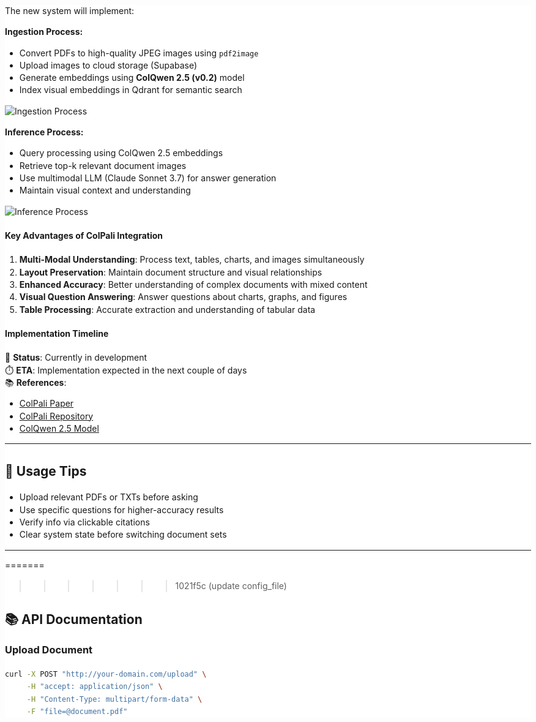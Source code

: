The new system will implement:

**Ingestion Process:**
- Convert PDFs to high-quality JPEG images using `pdf2image`
- Upload images to cloud storage (Supabase)
- Generate embeddings using **ColQwen 2.5 (v0.2)** model
- Index visual embeddings in Qdrant for semantic search

![Ingestion Process](backend/assets/ingestion.png)

**Inference Process:**
- Query processing using ColQwen 2.5 embeddings
- Retrieve top-k relevant document images
- Use multimodal LLM (Claude Sonnet 3.7) for answer generation
- Maintain visual context and understanding

![Inference Process](backend/assets/inference.png)

#### Key Advantages of ColPali Integration

1. **Multi-Modal Understanding**: Process text, tables, charts, and images simultaneously
2. **Layout Preservation**: Maintain document structure and visual relationships
3. **Enhanced Accuracy**: Better understanding of complex documents with mixed content
4. **Visual Question Answering**: Answer questions about charts, graphs, and figures
5. **Table Processing**: Accurate extraction and understanding of tabular data

#### Implementation Timeline

🔧 **Status**: Currently in development  
⏱️ **ETA**: Implementation expected in the next couple of days  
📚 **References**: 
- [ColPali Paper](https://arxiv.org/abs/2407.01449)
- [ColPali Repository](https://github.com/illuin-tech/colpali)
- [ColQwen 2.5 Model](https://huggingface.co/vidore/colqwen2.5-v0.2)
***

## 🏁 Usage Tips

- Upload relevant PDFs or TXTs before asking
- Use specific questions for higher-accuracy results
- Verify info via clickable citations
- Clear system state before switching document sets

***
=======
>>>>>>> 1021f5c (update config_file)
## 📚 API Documentation

### Upload Document
```bash
curl -X POST "http://your-domain.com/upload" \
     -H "accept: application/json" \
     -H "Content-Type: multipart/form-data" \
     -F "file=@document.pdf"
```
